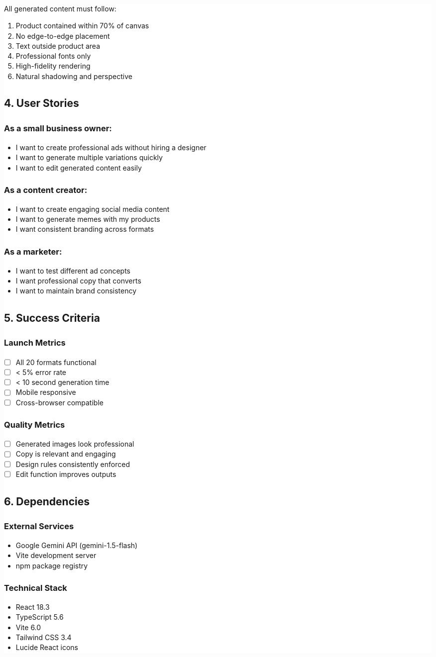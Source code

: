 All generated content must follow:
1. Product contained within 70% of canvas
2. No edge-to-edge placement
3. Text outside product area
4. Professional fonts only
5. High-fidelity rendering
6. Natural shadowing and perspective

## 4. User Stories

### As a small business owner:
- I want to create professional ads without hiring a designer
- I want to generate multiple variations quickly
- I want to edit generated content easily

### As a content creator:
- I want to create engaging social media content
- I want to generate memes with my products
- I want consistent branding across formats

### As a marketer:
- I want to test different ad concepts
- I want professional copy that converts
- I want to maintain brand consistency

## 5. Success Criteria

### Launch Metrics
- [ ] All 20 formats functional
- [ ] < 5% error rate
- [ ] < 10 second generation time
- [ ] Mobile responsive
- [ ] Cross-browser compatible

### Quality Metrics
- [ ] Generated images look professional
- [ ] Copy is relevant and engaging
- [ ] Design rules consistently enforced
- [ ] Edit function improves outputs

## 6. Dependencies

### External Services
- Google Gemini API (gemini-1.5-flash)
- Vite development server
- npm package registry

### Technical Stack
- React 18.3
- TypeScript 5.6
- Vite 6.0
- Tailwind CSS 3.4
- Lucide React icons
